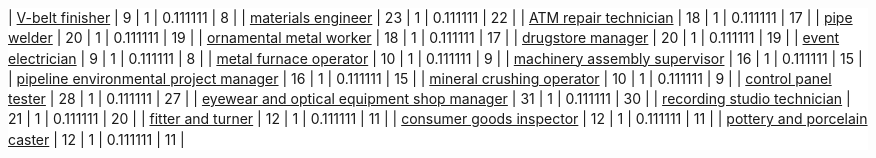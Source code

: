 | [V-belt finisher](V-belt_finisher.md)                                                                                                                                 |                           9 |                                               1 |                                            0.111111 |                                           8 |
| [materials engineer](materials_engineer.md)                                                                                                                           |                          23 |                                               1 |                                            0.111111 |                                          22 |
| [ATM repair technician](ATM_repair_technician.md)                                                                                                                     |                          18 |                                               1 |                                            0.111111 |                                          17 |
| [pipe welder](pipe_welder.md)                                                                                                                                         |                          20 |                                               1 |                                            0.111111 |                                          19 |
| [ornamental metal worker](ornamental_metal_worker.md)                                                                                                                 |                          18 |                                               1 |                                            0.111111 |                                          17 |
| [drugstore manager](drugstore_manager.md)                                                                                                                             |                          20 |                                               1 |                                            0.111111 |                                          19 |
| [event electrician](event_electrician.md)                                                                                                                             |                           9 |                                               1 |                                            0.111111 |                                           8 |
| [metal furnace operator](metal_furnace_operator.md)                                                                                                                   |                          10 |                                               1 |                                            0.111111 |                                           9 |
| [machinery assembly supervisor](machinery_assembly_supervisor.md)                                                                                                     |                          16 |                                               1 |                                            0.111111 |                                          15 |
| [pipeline environmental project manager](pipeline_environmental_project_manager.md)                                                                                   |                          16 |                                               1 |                                            0.111111 |                                          15 |
| [mineral crushing operator](mineral_crushing_operator.md)                                                                                                             |                          10 |                                               1 |                                            0.111111 |                                           9 |
| [control panel tester](control_panel_tester.md)                                                                                                                       |                          28 |                                               1 |                                            0.111111 |                                          27 |
| [eyewear and optical equipment shop manager](eyewear_and_optical_equipment_shop_manager.md)                                                                           |                          31 |                                               1 |                                            0.111111 |                                          30 |
| [recording studio technician](recording_studio_technician.md)                                                                                                         |                          21 |                                               1 |                                            0.111111 |                                          20 |
| [fitter and turner](fitter_and_turner.md)                                                                                                                             |                          12 |                                               1 |                                            0.111111 |                                          11 |
| [consumer goods inspector](consumer_goods_inspector.md)                                                                                                               |                          12 |                                               1 |                                            0.111111 |                                          11 |
| [pottery and porcelain caster](pottery_and_porcelain_caster.md)                                                                                                       |                          12 |                                               1 |                                            0.111111 |                                          11 |